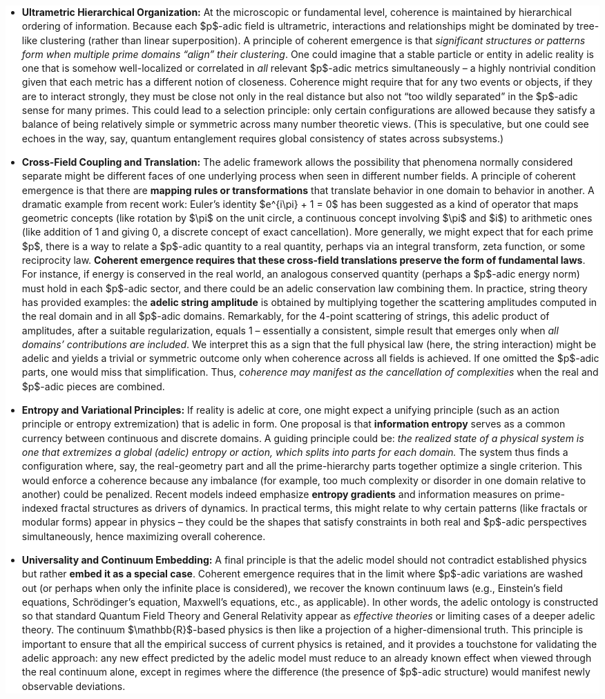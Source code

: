 * **Ultrametric Hierarchical Organization:** At the microscopic or fundamental level, coherence is maintained by hierarchical ordering of information. Because each \$p\$-adic field is ultrametric, interactions and relationships might be dominated by tree-like clustering (rather than linear superposition). A principle of coherent emergence is that *significant structures or patterns form when multiple prime domains “align” their clustering*. One could imagine that a stable particle or entity in adelic reality is one that is somehow well-localized or correlated in *all* relevant \$p\$-adic metrics simultaneously – a highly nontrivial condition given that each metric has a different notion of closeness. Coherence might require that for any two events or objects, if they are to interact strongly, they must be close not only in the real distance but also not “too wildly separated” in the \$p\$-adic sense for many primes. This could lead to a selection principle: only certain configurations are allowed because they satisfy a balance of being relatively simple or symmetric across many number theoretic views. (This is speculative, but one could see echoes in the way, say, quantum entanglement requires global consistency of states across subsystems.)

* **Cross-Field Coupling and Translation:** The adelic framework allows the possibility that phenomena normally considered separate might be different faces of one underlying process when seen in different number fields. A principle of coherent emergence is that there are **mapping rules or transformations** that translate behavior in one domain to behavior in another. A dramatic example from recent work: Euler’s identity \$e^{i\pi} + 1 = 0\$ has been suggested as a kind of operator that maps geometric concepts (like rotation by \$\pi\$ on the unit circle, a continuous concept involving \$\pi\$ and \$i\$) to arithmetic ones (like addition of 1 and giving 0, a discrete concept of exact cancellation). More generally, we might expect that for each prime \$p\$, there is a way to relate a \$p\$-adic quantity to a real quantity, perhaps via an integral transform, zeta function, or some reciprocity law. **Coherent emergence requires that these cross-field translations preserve the form of fundamental laws**. For instance, if energy is conserved in the real world, an analogous conserved quantity (perhaps a \$p\$-adic energy norm) must hold in each \$p\$-adic sector, and there could be an adelic conservation law combining them. In practice, string theory has provided examples: the **adelic string amplitude** is obtained by multiplying together the scattering amplitudes computed in the real domain and in all \$p\$-adic domains. Remarkably, for the 4-point scattering of strings, this adelic product of amplitudes, after a suitable regularization, equals 1 – essentially a consistent, simple result that emerges only when *all domains’ contributions are included*. We interpret this as a sign that the full physical law (here, the string interaction) might be adelic and yields a trivial or symmetric outcome only when coherence across all fields is achieved. If one omitted the \$p\$-adic parts, one would miss that simplification. Thus, *coherence may manifest as the cancellation of complexities* when the real and \$p\$-adic pieces are combined.

* **Entropy and Variational Principles:** If reality is adelic at core, one might expect a unifying principle (such as an action principle or entropy extremization) that is adelic in form. One proposal is that **information entropy** serves as a common currency between continuous and discrete domains. A guiding principle could be: *the realized state of a physical system is one that extremizes a global (adelic) entropy or action, which splits into parts for each domain.* The system thus finds a configuration where, say, the real-geometry part and all the prime-hierarchy parts together optimize a single criterion. This would enforce a coherence because any imbalance (for example, too much complexity or disorder in one domain relative to another) could be penalized. Recent models indeed emphasize **entropy gradients** and information measures on prime-indexed fractal structures as drivers of dynamics. In practical terms, this might relate to why certain patterns (like fractals or modular forms) appear in physics – they could be the shapes that satisfy constraints in both real and \$p\$-adic perspectives simultaneously, hence maximizing overall coherence.

* **Universality and Continuum Embedding:** A final principle is that the adelic model should not contradict established physics but rather **embed it as a special case**. Coherent emergence requires that in the limit where \$p\$-adic variations are washed out (or perhaps when only the infinite place is considered), we recover the known continuum laws (e.g., Einstein’s field equations, Schrödinger’s equation, Maxwell’s equations, etc., as applicable). In other words, the adelic ontology is constructed so that standard Quantum Field Theory and General Relativity appear as *effective theories* or limiting cases of a deeper adelic theory. The continuum \$\mathbb{R}\$-based physics is then like a projection of a higher-dimensional truth. This principle is important to ensure that all the empirical success of current physics is retained, and it provides a touchstone for validating the adelic approach: any new effect predicted by the adelic model must reduce to an already known effect when viewed through the real continuum alone, except in regimes where the difference (the presence of \$p\$-adic structure) would manifest newly observable deviations.
